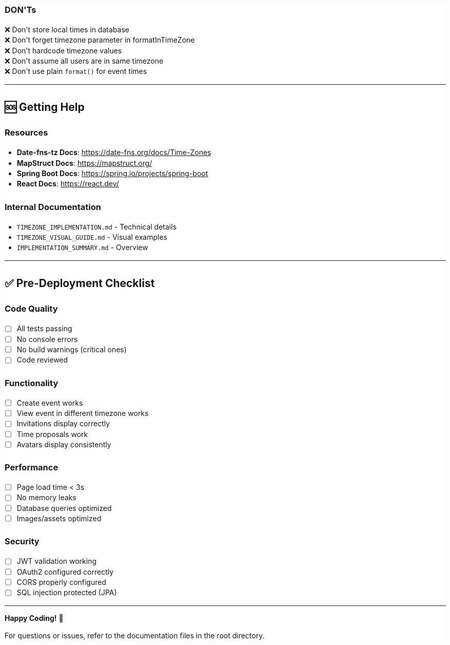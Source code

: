 ### DON'Ts
❌ Don't store local times in database  
❌ Don't forget timezone parameter in formatInTimeZone  
❌ Don't hardcode timezone values  
❌ Don't assume all users are in same timezone  
❌ Don't use plain `format()` for event times  

---

## 🆘 Getting Help

### Resources
- **Date-fns-tz Docs**: https://date-fns.org/docs/Time-Zones
- **MapStruct Docs**: https://mapstruct.org/
- **Spring Boot Docs**: https://spring.io/projects/spring-boot
- **React Docs**: https://react.dev/

### Internal Documentation
- `TIMEZONE_IMPLEMENTATION.md` - Technical details
- `TIMEZONE_VISUAL_GUIDE.md` - Visual examples
- `IMPLEMENTATION_SUMMARY.md` - Overview

---

## ✅ Pre-Deployment Checklist

### Code Quality
- [ ] All tests passing
- [ ] No console errors
- [ ] No build warnings (critical ones)
- [ ] Code reviewed

### Functionality
- [ ] Create event works
- [ ] View event in different timezone works
- [ ] Invitations display correctly
- [ ] Time proposals work
- [ ] Avatars display consistently

### Performance
- [ ] Page load time < 3s
- [ ] No memory leaks
- [ ] Database queries optimized
- [ ] Images/assets optimized

### Security
- [ ] JWT validation working
- [ ] OAuth2 configured correctly
- [ ] CORS properly configured
- [ ] SQL injection protected (JPA)

---

**Happy Coding!** 🎉

For questions or issues, refer to the documentation files in the root directory.
